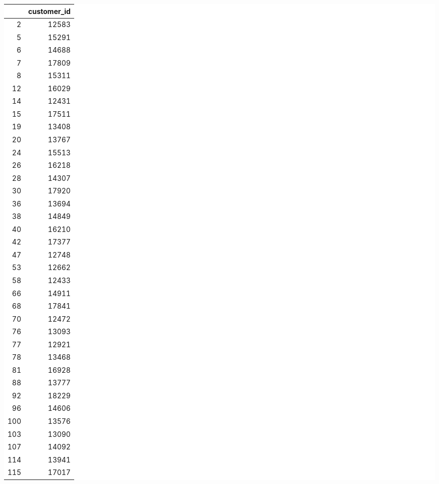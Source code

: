|      |   customer_id |
|-----:|--------------:|
|    2 |         12583 |
|    5 |         15291 |
|    6 |         14688 |
|    7 |         17809 |
|    8 |         15311 |
|   12 |         16029 |
|   14 |         12431 |
|   15 |         17511 |
|   19 |         13408 |
|   20 |         13767 |
|   24 |         15513 |
|   26 |         16218 |
|   28 |         14307 |
|   30 |         17920 |
|   36 |         13694 |
|   38 |         14849 |
|   40 |         16210 |
|   42 |         17377 |
|   47 |         12748 |
|   53 |         12662 |
|   58 |         12433 |
|   66 |         14911 |
|   68 |         17841 |
|   70 |         12472 |
|   76 |         13093 |
|   77 |         12921 |
|   78 |         13468 |
|   81 |         16928 |
|   88 |         13777 |
|   92 |         18229 |
|   96 |         14606 |
|  100 |         13576 |
|  103 |         13090 |
|  107 |         14092 |
|  114 |         13941 |
|  115 |         17017 |